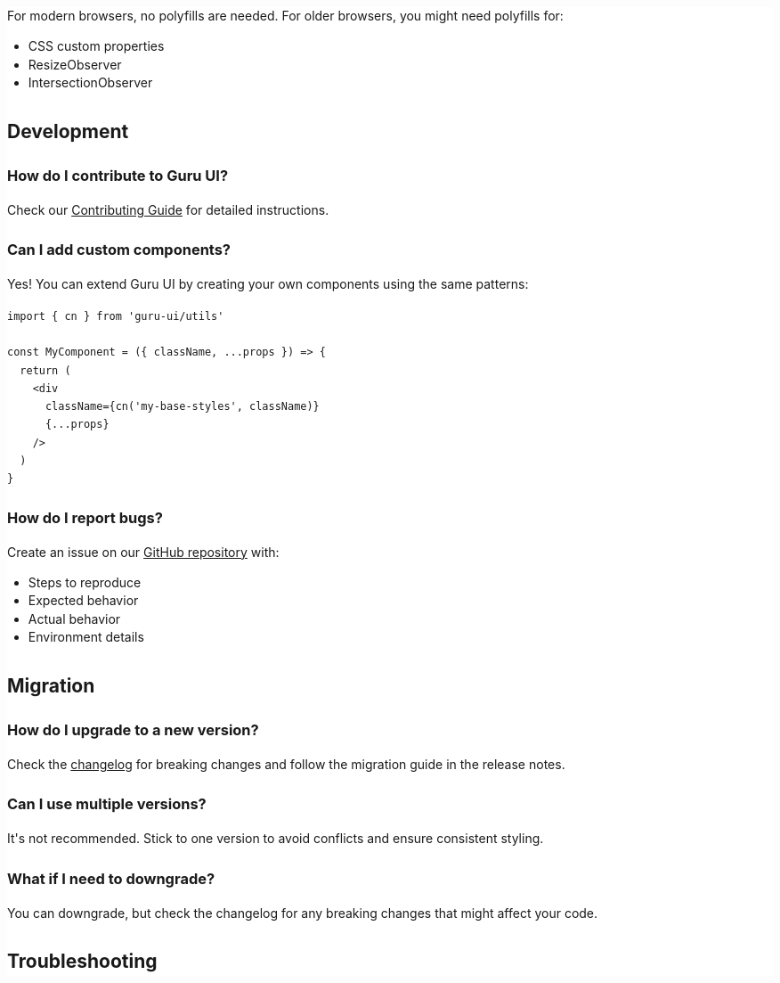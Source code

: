 For modern browsers, no polyfills are needed. For older browsers, you might need polyfills for:
- CSS custom properties
- ResizeObserver
- IntersectionObserver

## Development

### How do I contribute to Guru UI?

Check our [Contributing Guide](./contributing.md) for detailed instructions.

### Can I add custom components?

Yes! You can extend Guru UI by creating your own components using the same patterns:

```tsx
import { cn } from 'guru-ui/utils'

const MyComponent = ({ className, ...props }) => {
  return (
    <div 
      className={cn('my-base-styles', className)}
      {...props}
    />
  )
}
```

### How do I report bugs?

Create an issue on our [GitHub repository](https://github.com/guru-lv/guru-ui/issues) with:
- Steps to reproduce
- Expected behavior
- Actual behavior
- Environment details

## Migration

### How do I upgrade to a new version?

Check the [changelog](../GuruUI-Lib/CHANGELOG.md) for breaking changes and follow the migration guide in the release notes.

### Can I use multiple versions?

It's not recommended. Stick to one version to avoid conflicts and ensure consistent styling.

### What if I need to downgrade?

You can downgrade, but check the changelog for any breaking changes that might affect your code.

## Troubleshooting
